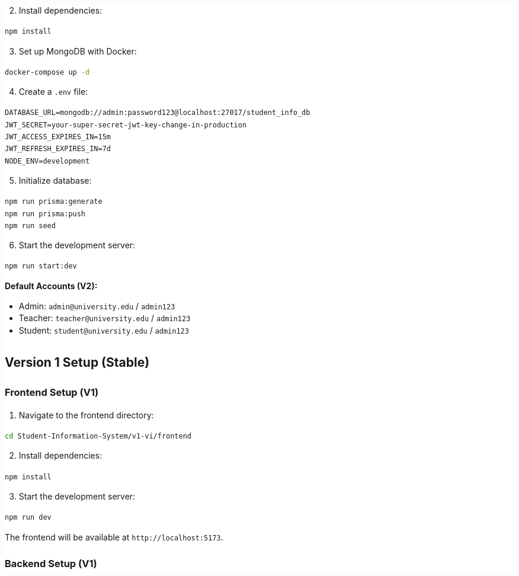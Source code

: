 2. Install dependencies:
```bash
npm install
```

3. Set up MongoDB with Docker:
```bash
docker-compose up -d
```

4. Create a `.env` file:
```env
DATABASE_URL=mongodb://admin:password123@localhost:27017/student_info_db
JWT_SECRET=your-super-secret-jwt-key-change-in-production
JWT_ACCESS_EXPIRES_IN=15m
JWT_REFRESH_EXPIRES_IN=7d
NODE_ENV=development
```

5. Initialize database:
```bash
npm run prisma:generate
npm run prisma:push
npm run seed
```

6. Start the development server:
```bash
npm run start:dev
```

**Default Accounts (V2):**
- Admin: `admin@university.edu` / `admin123`
- Teacher: `teacher@university.edu` / `admin123`  
- Student: `student@university.edu` / `admin123`

## Version 1 Setup (Stable)

### Frontend Setup (V1)

1. Navigate to the frontend directory:
```bash
cd Student-Information-System/v1-vi/frontend
```

2. Install dependencies:
```bash
npm install
```

3. Start the development server:
```bash
npm run dev
```

The frontend will be available at `http://localhost:5173`.

### Backend Setup (V1)
